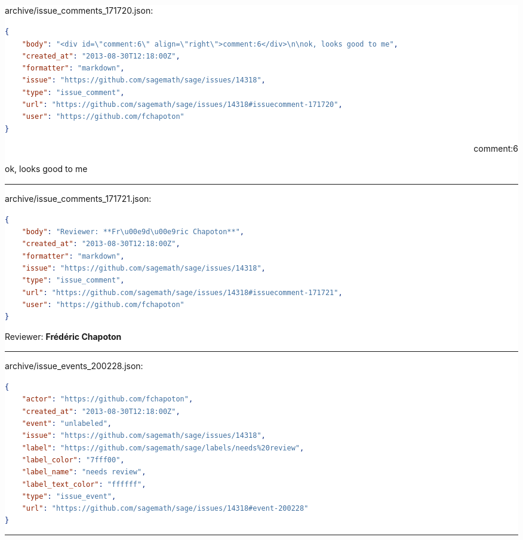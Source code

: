 archive/issue_comments_171720.json:
```json
{
    "body": "<div id=\"comment:6\" align=\"right\">comment:6</div>\n\nok, looks good to me",
    "created_at": "2013-08-30T12:18:00Z",
    "formatter": "markdown",
    "issue": "https://github.com/sagemath/sage/issues/14318",
    "type": "issue_comment",
    "url": "https://github.com/sagemath/sage/issues/14318#issuecomment-171720",
    "user": "https://github.com/fchapoton"
}
```

<div id="comment:6" align="right">comment:6</div>

ok, looks good to me



---

archive/issue_comments_171721.json:
```json
{
    "body": "Reviewer: **Fr\u00e9d\u00e9ric Chapoton**",
    "created_at": "2013-08-30T12:18:00Z",
    "formatter": "markdown",
    "issue": "https://github.com/sagemath/sage/issues/14318",
    "type": "issue_comment",
    "url": "https://github.com/sagemath/sage/issues/14318#issuecomment-171721",
    "user": "https://github.com/fchapoton"
}
```

Reviewer: **Frédéric Chapoton**



---

archive/issue_events_200228.json:
```json
{
    "actor": "https://github.com/fchapoton",
    "created_at": "2013-08-30T12:18:00Z",
    "event": "unlabeled",
    "issue": "https://github.com/sagemath/sage/issues/14318",
    "label": "https://github.com/sagemath/sage/labels/needs%20review",
    "label_color": "7fff00",
    "label_name": "needs review",
    "label_text_color": "ffffff",
    "type": "issue_event",
    "url": "https://github.com/sagemath/sage/issues/14318#event-200228"
}
```



---